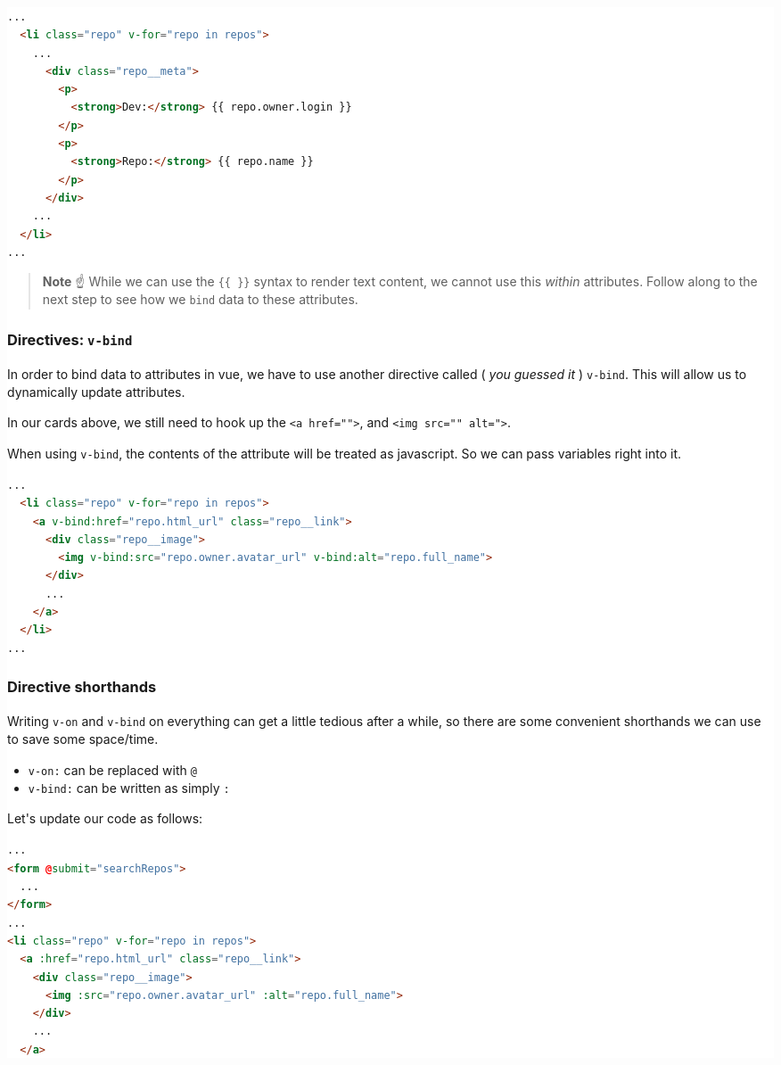 ```html
...
  <li class="repo" v-for="repo in repos">
    ...
      <div class="repo__meta">
        <p>
          <strong>Dev:</strong> {{ repo.owner.login }}
        </p>
        <p>
          <strong>Repo:</strong> {{ repo.name }}
        </p>
      </div>
    ...
  </li>
...
```

> **Note** ☝ 
>While we can use the `{{ }}` syntax to render text content, we cannot use this _within_ attributes. Follow along to the next step to see how we `bind` data to these attributes.

### Directives: `v-bind`

In order to bind data to attributes in vue, we have to use another directive called ( *you guessed it* ) `v-bind`. This will allow us to dynamically update attributes.

In our cards above, we still need to hook up the `<a href="">`, and `<img src="" alt=">`.

When using `v-bind`, the contents of the attribute will be treated as javascript. So we can pass variables right into it.

```html
...
  <li class="repo" v-for="repo in repos">
    <a v-bind:href="repo.html_url" class="repo__link">
      <div class="repo__image">
        <img v-bind:src="repo.owner.avatar_url" v-bind:alt="repo.full_name">
      </div>
      ...
    </a>
  </li>
...
```

### Directive shorthands

Writing `v-on` and `v-bind` on everything can get a little tedious after a while, so there are some convenient shorthands we can use to save some space/time.

  * `v-on:` can be replaced with `@`
  * `v-bind:` can be written as simply `:`

Let's update our code as follows:

```html
...
<form @submit="searchRepos">
  ...
</form>
...
<li class="repo" v-for="repo in repos">
  <a :href="repo.html_url" class="repo__link">
    <div class="repo__image">
      <img :src="repo.owner.avatar_url" :alt="repo.full_name">
    </div>
    ...
  </a>
```
